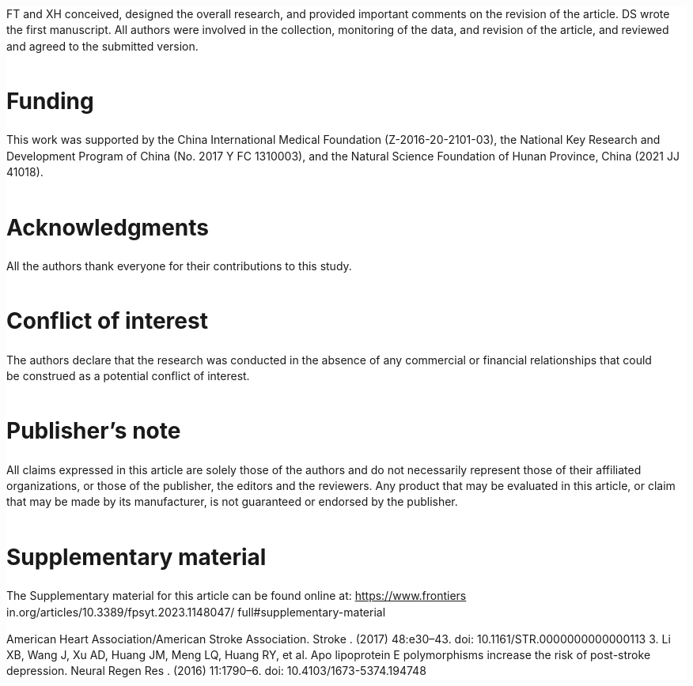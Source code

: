FT and XH conceived, designed the overall research, and provided  important comments on the revision of the article. DS wrote the first  manuscript. All authors were involved in the collection, monitoring  of the data, and revision of the article, and reviewed and agreed to the  submitted version.  

# Funding  

This work was supported by the China International Medical  Foundation (Z-2016-20-2101-03), the National Key Research and  Development Program of China (No. 2017 Y FC 1310003), and the  Natural Science Foundation of Hunan Province, China (2021 JJ 41018).  

# Acknowledgments  

All the authors thank everyone for their contributions to this study.  

# Conflict of interest  

The authors declare that the research was conducted in the  absence of any commercial or financial relationships that could  be construed as a potential conflict of interest.  

# Publisher’s note  

All claims expressed in this article are solely those of the authors  and do not necessarily represent those of their affiliated organizations,  or those of the publisher, the editors and the reviewers. Any product  that may be evaluated in this article, or claim that may be made by its  manufacturer, is not guaranteed or endorsed by the publisher.  

# Supplementary material  

The Supplementary material for this article can be found online  at:  https://www.frontiers in.org/articles/10.3389/fpsyt.2023.1148047/ full#supplementary-material  

American Heart Association/American Stroke Association.  Stroke . (2017) 48:e30–43.  doi: 10.1161/STR.0000000000000113 	3.	Li XB, Wang J, Xu AD, Huang JM, Meng LQ, Huang RY, et al. Apo lipoprotein E  polymorphisms increase the risk of post-stroke depression.  Neural Regen Res . (2016)  11:1790–6. doi: 10.4103/1673-5374.194748  
